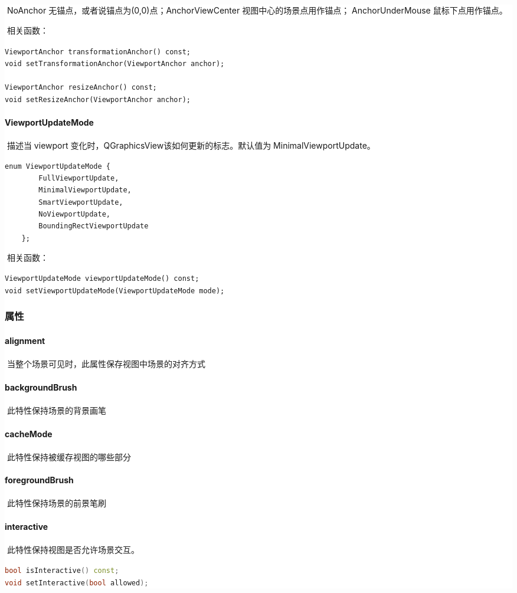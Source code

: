 ​		NoAnchor 无锚点，或者说锚点为(0,0)点；AnchorViewCenter  视图中心的场景点用作锚点；  AnchorUnderMouse  鼠标下点用作锚点。 

​		相关函数：

```
ViewportAnchor transformationAnchor() const;
void setTransformationAnchor(ViewportAnchor anchor);

ViewportAnchor resizeAnchor() const;
void setResizeAnchor(ViewportAnchor anchor);
```

#### ViewportUpdateMode

​		描述当 viewport 变化时，QGraphicsView该如何更新的标志。默认值为 MinimalViewportUpdate。

```
enum ViewportUpdateMode {
        FullViewportUpdate,
        MinimalViewportUpdate,
        SmartViewportUpdate,
        NoViewportUpdate,
        BoundingRectViewportUpdate
    };
```

​		相关函数：

```
ViewportUpdateMode viewportUpdateMode() const;
void setViewportUpdateMode(ViewportUpdateMode mode);
```



### 属性

#### alignment

​	   当整个场景可见时，此属性保存视图中场景的对齐方式 

#### backgroundBrush 

​		 此特性保持场景的背景画笔 

#### cacheMode 

​		 此特性保持被缓存视图的哪些部分 

#### foregroundBrush 

​		 此特性保持场景的前景笔刷 

#### interactive 

​		 此特性保持视图是否允许场景交互。 

```c++
bool isInteractive() const;
void setInteractive(bool allowed);
```
